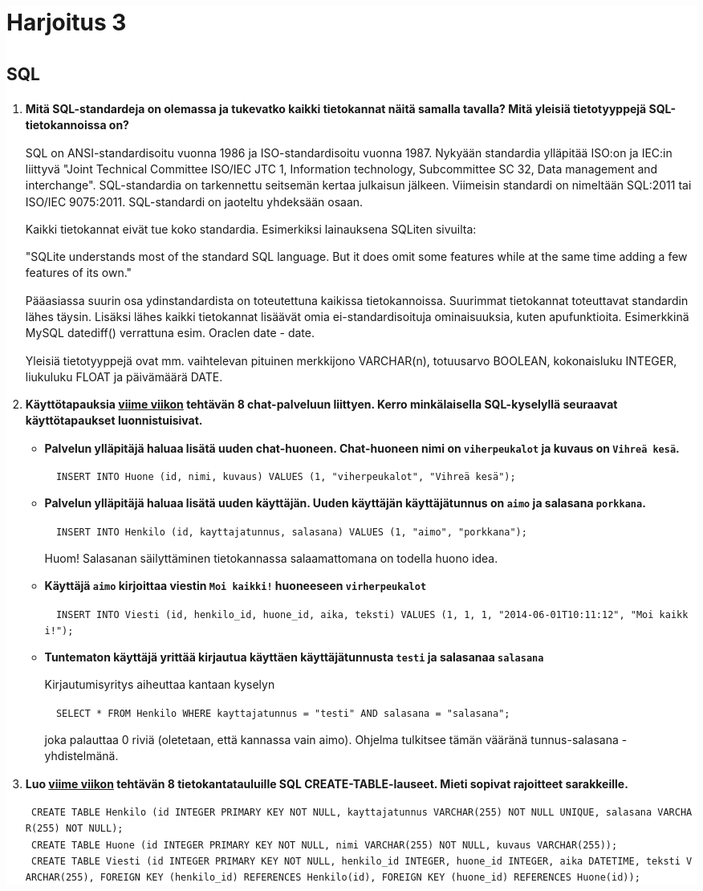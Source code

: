 Harjoitus 3
===========

## SQL

1. **Mitä SQL-standardeja on olemassa ja tukevatko kaikki tietokannat näitä samalla tavalla? Mitä yleisiä tietotyyppejä SQL-tietokannoissa on?**

    SQL on ANSI-standardisoitu vuonna 1986 ja ISO-standardisoitu vuonna 1987. Nykyään standardia ylläpitää ISO:on ja IEC:in liittyvä "Joint Technical Committee ISO/IEC JTC 1, Information technology, Subcommittee SC 32, Data management and interchange". SQL-standardia on tarkennettu seitsemän kertaa julkaisun jälkeen. Viimeisin standardi on nimeltään SQL:2011 tai ISO/IEC 9075:2011. SQL-standardi on jaoteltu yhdeksään osaan.

    Kaikki tietokannat eivät tue koko standardia. Esimerkiksi lainauksena SQLiten sivuilta:

    "SQLite understands most of the standard SQL language. But it does omit some features while at the same time adding a few features of its own."

    Pääasiassa suurin osa ydinstandardista on toteutettuna kaikissa tietokannoissa. Suurimmat tietokannat toteuttavat standardin lähes täysin. Lisäksi lähes kaikki tietokannat lisäävät omia ei-standardisoituja ominaisuuksia, kuten apufunktioita. Esimerkkinä MySQL datediff() verrattuna esim. Oraclen date - date.

    Yleisiä tietotyyppejä ovat mm. vaihtelevan pituinen merkkijono VARCHAR(n), totuusarvo BOOLEAN, kokonaisluku INTEGER, liukuluku FLOAT ja päivämäärä DATE.

2. **Käyttötapauksia [viime viikon](/viikko-2/harjoitus.md) tehtävän 8 chat-palveluun liittyen. Kerro minkälaisella SQL-kyselyllä seuraavat käyttötapaukset luonnistuisivat.**
    * **Palvelun ylläpitäjä haluaa lisätä uuden chat-huoneen. Chat-huoneen nimi on `viherpeukalot` ja kuvaus on `Vihreä kesä`.**

            INSERT INTO Huone (id, nimi, kuvaus) VALUES (1, "viherpeukalot", "Vihreä kesä");
    * **Palvelun ylläpitäjä haluaa lisätä uuden käyttäjän. Uuden käyttäjän käyttäjätunnus on `aimo` ja salasana `porkkana`.**

            INSERT INTO Henkilo (id, kayttajatunnus, salasana) VALUES (1, "aimo", "porkkana");

        Huom! Salasanan säilyttäminen tietokannassa salaamattomana on todella huono idea.
    * **Käyttäjä `aimo` kirjoittaa viestin `Moi kaikki!` huoneeseen `virherpeukalot`**

            INSERT INTO Viesti (id, henkilo_id, huone_id, aika, teksti) VALUES (1, 1, 1, "2014-06-01T10:11:12", "Moi kaikki!");
    * **Tuntematon käyttäjä yrittää kirjautua käyttäen käyttäjätunnusta `testi` ja salasanaa `salasana`**

        Kirjautumisyritys aiheuttaa kantaan kyselyn

            SELECT * FROM Henkilo WHERE kayttajatunnus = "testi" AND salasana = "salasana";

        joka palauttaa 0 riviä (oletetaan, että kannassa vain aimo). Ohjelma tulkitsee tämän vääränä tunnus-salasana -yhdistelmänä.

3. **Luo [viime viikon](/viikko-2/harjoitus.md) tehtävän 8 tietokantatauluille SQL CREATE-TABLE-lauseet. Mieti sopivat rajoitteet sarakkeille.**

        CREATE TABLE Henkilo (id INTEGER PRIMARY KEY NOT NULL, kayttajatunnus VARCHAR(255) NOT NULL UNIQUE, salasana VARCHAR(255) NOT NULL);
        CREATE TABLE Huone (id INTEGER PRIMARY KEY NOT NULL, nimi VARCHAR(255) NOT NULL, kuvaus VARCHAR(255));
        CREATE TABLE Viesti (id INTEGER PRIMARY KEY NOT NULL, henkilo_id INTEGER, huone_id INTEGER, aika DATETIME, teksti VARCHAR(255), FOREIGN KEY (henkilo_id) REFERENCES Henkilo(id), FOREIGN KEY (huone_id) REFERENCES Huone(id));
